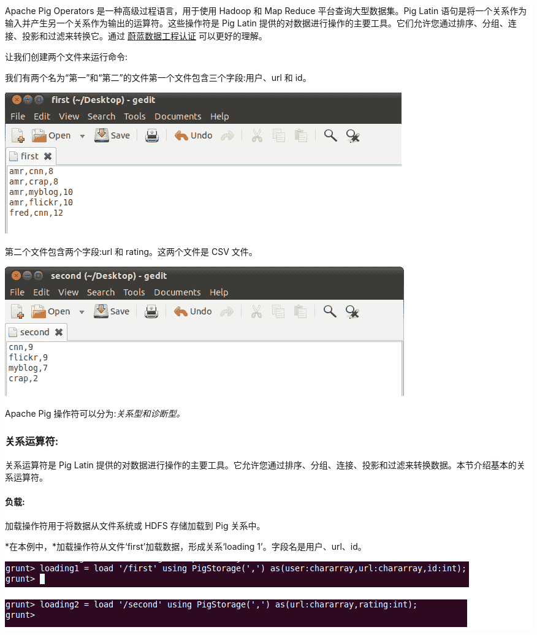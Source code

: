 Apache Pig Operators 是一种高级过程语言，用于使用 Hadoop 和 Map Reduce 平台查询大型数据集。Pig Latin 语句是将一个关系作为输入并产生另一个关系作为输出的运算符。这些操作符是 Pig Latin 提供的对数据进行操作的主要工具。它们允许您通过排序、分组、连接、投影和过滤来转换它。通过 [蔚蓝数据工程认证](https://www.edureka.co/microsoft-azure-data-engineering-certification-course) 可以更好的理解。

让我们创建两个文件来运行命令:

我们有两个名为“第一”和“第二”的文件第一个文件包含三个字段:用户、url 和 id。

[![Operators in Apache Pig - 3](img/067faea3e008eb89a56c39ed5078ae36.png "Operators in Apache Pig - 3")](https://www.edureka.co/blog/wp-content/uploads/2014/01/operator3.png)

第二个文件包含两个字段:url 和 rating。这两个文件是 CSV 文件。

[![Operators in Apache Pig - 4](img/704abc8040df04fb661b49a16576a40b.png "Operators in Apache Pig - 4")](https://www.edureka.co/blog/wp-content/uploads/2014/01/operator4.png)

Apache Pig 操作符可以分为:*关系型和诊断型。*

### **关系运算符:**

关系运算符是 Pig Latin 提供的对数据进行操作的主要工具。它允许您通过排序、分组、连接、投影和过滤来转换数据。本节介绍基本的关系运算符。

#### **负载:**

加载操作符用于将数据从文件系统或 HDFS 存储加载到 Pig 关系中。

*在本例中，*加载操作符从文件‘first’加载数据，形成关系‘loading 1’。字段名是用户、url、id。

[![Operators in Apache Pig - 5](img/faff66aa0261c8ed9c37c5117ba49b6a.png "Operators in Apache Pig - 5")](https://www.edureka.co/blog/wp-content/uploads/2014/01/operator5.png)

[![Operators in Apache Pig - 6](img/305b55de53c86a709271836c100f33e7.png "Operators in Apache Pig - 6")](https://www.edureka.co/blog/wp-content/uploads/2014/01/operator6.png)
